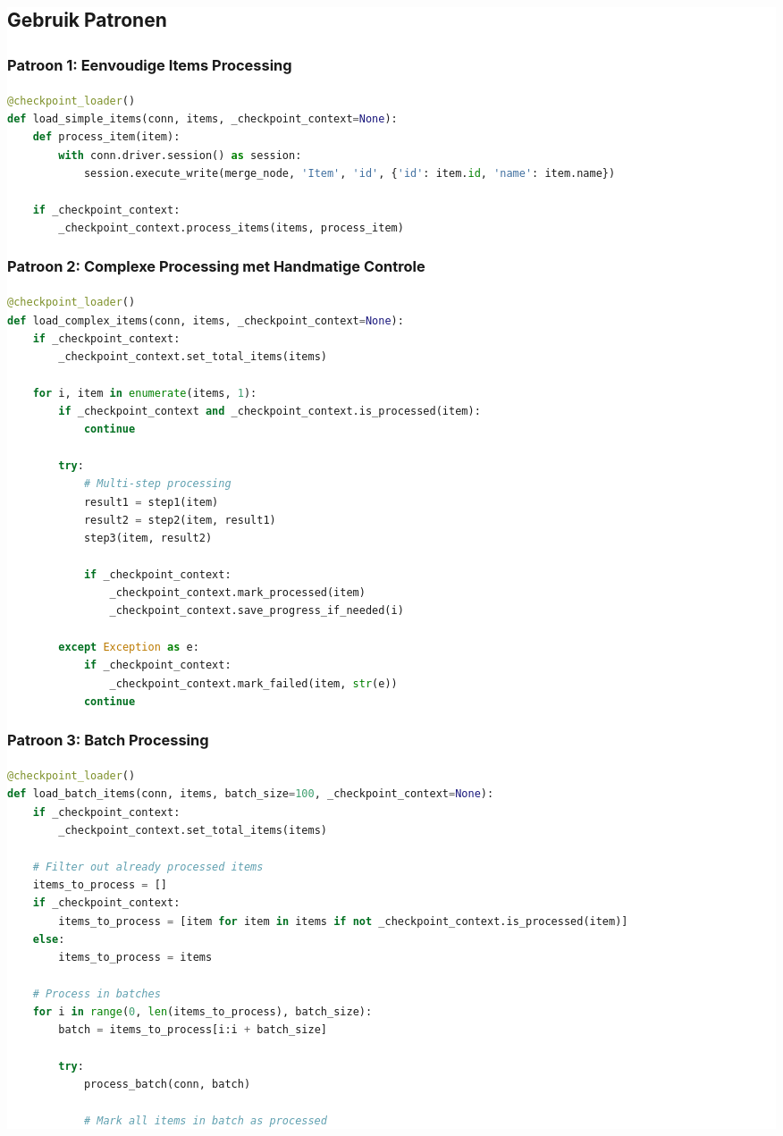 ## Gebruik Patronen

### Patroon 1: Eenvoudige Items Processing
```python
@checkpoint_loader()
def load_simple_items(conn, items, _checkpoint_context=None):
    def process_item(item):
        with conn.driver.session() as session:
            session.execute_write(merge_node, 'Item', 'id', {'id': item.id, 'name': item.name})
    
    if _checkpoint_context:
        _checkpoint_context.process_items(items, process_item)
```

### Patroon 2: Complexe Processing met Handmatige Controle
```python
@checkpoint_loader()
def load_complex_items(conn, items, _checkpoint_context=None):
    if _checkpoint_context:
        _checkpoint_context.set_total_items(items)
    
    for i, item in enumerate(items, 1):
        if _checkpoint_context and _checkpoint_context.is_processed(item):
            continue
        
        try:
            # Multi-step processing
            result1 = step1(item)
            result2 = step2(item, result1)
            step3(item, result2)
            
            if _checkpoint_context:
                _checkpoint_context.mark_processed(item)
                _checkpoint_context.save_progress_if_needed(i)
                
        except Exception as e:
            if _checkpoint_context:
                _checkpoint_context.mark_failed(item, str(e))
            continue
```

### Patroon 3: Batch Processing
```python
@checkpoint_loader()
def load_batch_items(conn, items, batch_size=100, _checkpoint_context=None):
    if _checkpoint_context:
        _checkpoint_context.set_total_items(items)
    
    # Filter out already processed items
    items_to_process = []
    if _checkpoint_context:
        items_to_process = [item for item in items if not _checkpoint_context.is_processed(item)]
    else:
        items_to_process = items
    
    # Process in batches
    for i in range(0, len(items_to_process), batch_size):
        batch = items_to_process[i:i + batch_size]
        
        try:
            process_batch(conn, batch)
            
            # Mark all items in batch as processed
```